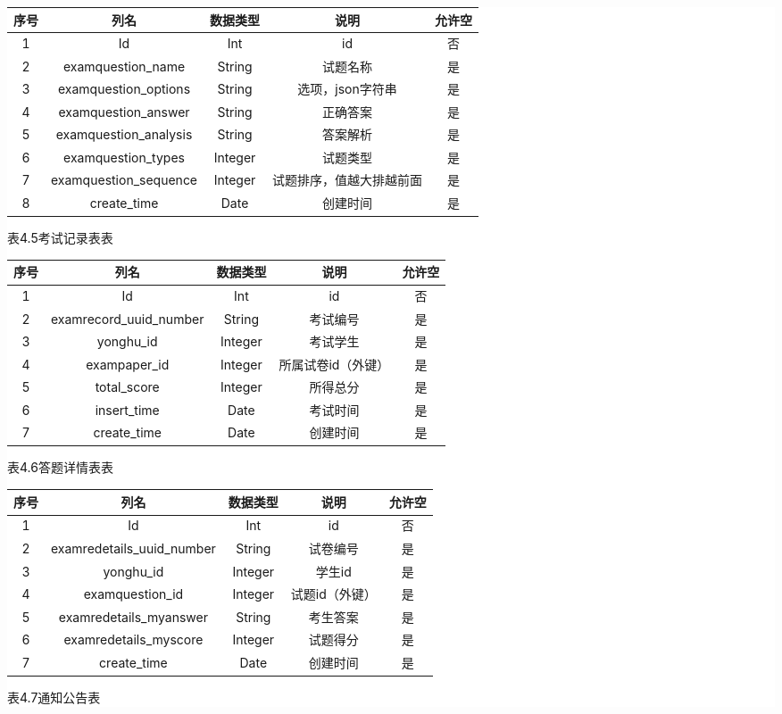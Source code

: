 |序号|列名|数据类型|说明|允许空|
| :-: | :-: | :-: | :-: | :-: |
|1|Id|Int|id|否|
|2|examquestion\_name|String|试题名称|是|
|3|examquestion\_options|String|选项，json字符串|是|
|4|examquestion\_answer|String|正确答案|是|
|5|examquestion\_analysis|String|答案解析|是|
|6|examquestion\_types|Integer|试题类型|是|
|7|examquestion\_sequence|Integer|试题排序，值越大排越前面|是|
|8|create\_time|Date|创建时间|是|
表4.5考试记录表表

|序号|列名|数据类型|说明|允许空|
| :-: | :-: | :-: | :-: | :-: |
|1|Id|Int|id|否|
|2|examrecord\_uuid\_number|String|考试编号|是|
|3|yonghu\_id|Integer|考试学生|是|
|4|exampaper\_id|Integer|所属试卷id（外键）|是|
|5|total\_score|Integer|所得总分|是|
|6|insert\_time|Date|考试时间|是|
|7|create\_time|Date|创建时间|是|
表4.6答题详情表表

|序号|列名|数据类型|说明|允许空|
| :-: | :-: | :-: | :-: | :-: |
|1|Id|Int|id|否|
|2|examredetails\_uuid\_number|String|试卷编号|是|
|3|yonghu\_id|Integer|学生id|是|
|4|examquestion\_id|Integer|试题id（外键）|是|
|5|examredetails\_myanswer|String|考生答案|是|
|6|examredetails\_myscore|Integer|试题得分|是|
|7|create\_time|Date|创建时间|是|
表4.7通知公告表
